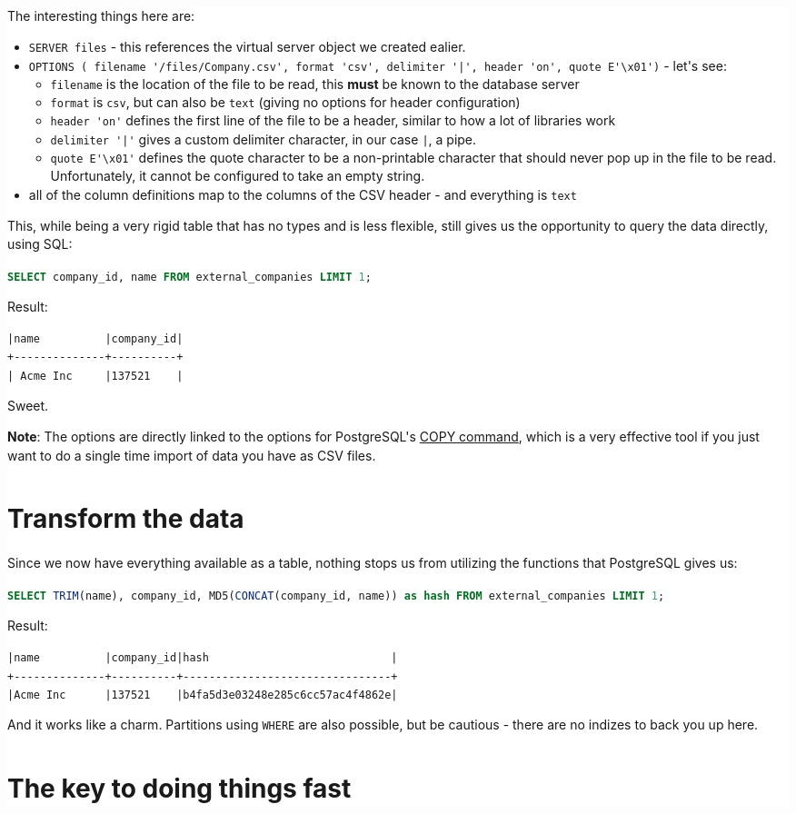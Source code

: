 The interesting things here are:

- `SERVER files` - this references the virtual server object we created ealier.
- `OPTIONS ( filename '/files/Company.csv', format 'csv', delimiter '|', header 'on', quote E'\x01')` - let's see:
  - `filename` is the location of the file to be read, this __must__ be known to the database server
  - `format` is `csv`, but can also be `text` (giving no options for header configuration)
  - `header 'on'` defines the first line of the file to be a header, similar to how a lot of libraries work
  - `delimiter '|'` gives a custom delimiter character, in our case `|`, a pipe.
  - `quote E'\x01'` defines the quote character to be a non-printable character that should never pop up in the file to be read. Unfortunately, it cannot be configured to take an empty string.
- all of the column definitions map to the columns of the CSV header - and everything is `text`

This, while being a very rigid table that has no types and is less flexible, still gives us the opportunity to query the data directly, using SQL:

```sql
SELECT company_id, name FROM external_companies LIMIT 1;
```
Result:
```
|name          |company_id|
+--------------+----------+
| Acme Inc     |137521    |
```

Sweet.

__Note__: The options are directly linked to the options for PostgreSQL's [COPY command](https://www.postgresql.org/docs/current/static/sql-copy.html), which is a very effective tool if you just want to do a single time import of data you have as CSV files.

# Transform the data

Since we now have everything available as a table, nothing stops us from utilizing the functions that PostgreSQL gives us:

```sql
SELECT TRIM(name), company_id, MD5(CONCAT(company_id, name)) as hash FROM external_companies LIMIT 1;
```

Result:

```
|name          |company_id|hash                            |
+--------------+----------+--------------------------------+
|Acme Inc      |137521    |b4fa5d3e03248e285c6cc57ac4f4862e|
```

And it works like a charm. Partitions using `WHERE` are also possible, but be cautious - there are no indizes to back you up here.

# The key to doing things fast
